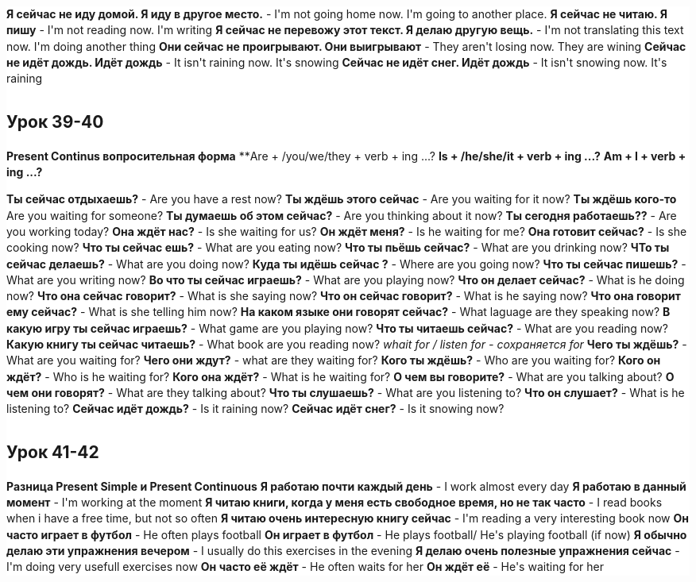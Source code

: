  **Я сейчас не иду домой. Я иду в другое место.** - I'm not going  home now. I'm going to another place.
 **Я сейчас не читаю. Я пишу** - I'm not reading now. I'm writing
 **Я сейчас не перевожу этот текст. Я делаю другую вещь.** - I'm not translating this text now. I'm doing another thing
 **Они сейчас не проигрывают. Они выигрывают** - They aren't losing now. They are wining
 **Сейчас не идёт дождь.  Идёт дождь** - It isn't raining now. It's snowing
 **Сейчас не идёт снег. Идёт дождь** - It isn't snowing now. It's raining

**Урок 39-40**
--
**Present Continus вопросительная форма**
**Are + /you/we/they + verb + ing ...?
**Is + /he/she/it + verb + ing ...?**
**Am + I + verb + ing ...?**

**Ты сейчас отдыхаешь?** - Are you have a rest now?
**Ты ждёшь этого сейчас** - Are you waiting for it now?
**Ты ждёшь кого-то**  Are you waiting for someone?
 **Ты думаешь об этом сейчас?** - Are you thinking about it now?
 **Ты сегодня работаешь??** - Are you working today?
 **Она ждёт нас?** - Is she waiting for us?
 **Он ждёт меня?** - Is he waiting for me?
 **Она готовит сейчас?** - Is she cooking now?
 **Что ты сейчас ешь?** - What are you eating now?
 **Что ты пьёшь сейчас?** - What are you drinking now?
 **ЧТо ты сейчас делаешь?** - What are you doing now?
 **Куда ты идёшь сейчас ?** - Where are you going now?
 **Что ты сейчас пишешь?** - What are you writing now?
 **Во что ты сейчас играешь?** - What are you playing now?
 **Что он делает сейчас?** - What is he doing now?
 **Что она сейчас говорит?** - What is she saying now?
 **Что он сейчас говорит?** - What is he saying now?
 **Что она говорит ему сейчас?** - What is she telling him now?
 **На каком языке они говорят сейчас?** - What laguage are they speaking now?
 **В какую игру ты сейчас играешь?** - What game are you playing now?
 **Что ты читаешь сейчас?** - What are you reading now?
 **Какую книгу ты сейчас читаешь?** - What book are you reading now? 
 *whait for / listen for - сохраняется for*
 **Чего ты ждёшь?** - What are you waiting for?
 **Чего они ждут?** - what are they waiting for?
 **Кого ты ждёшь?** - Who are you waiting for?
 **Кого он ждёт?** - Who is he waiting for?
 **Кого она ждёт?** - What is he waiting for?
 **О чем вы говорите?** - What are you talking about?
 **О чем они говорят?** - What are they talking about?
 **Что ты слушаешь?** - What are you listening to?
 **Что он слушает?** - What is he listening to?
 **Сейчас идёт дождь?** - Is it raining now?
 **Сейчас идёт снег?** - Is it snowing now?

**Урок 41-42**
--
**Разница Present Simple и Present Continuous**
**Я работаю почти каждый день** - I work almost every day
  **Я работаю в данный момент** - I'm working at the moment
  **Я читаю книги, когда у меня есть свободное время, но не так часто** - I read books when i have a free time, but not so often
  **Я читаю очень интересную книгу сейчас** - I'm reading a very interesting book now
  **Он часто играет в футбол** - He often plays football
  **Он играет в футбол** - He plays football/ He's playing football (if now)
  **Я обычно делаю эти упражнения вечером** - I usually do this exercises in the evening
  **Я делаю очень полезные упражнения сейчас** - I'm doing very usefull exercises now
  **Он часто её ждёт** - He often waits for her
  **Он ждёт её** - He's waiting for her